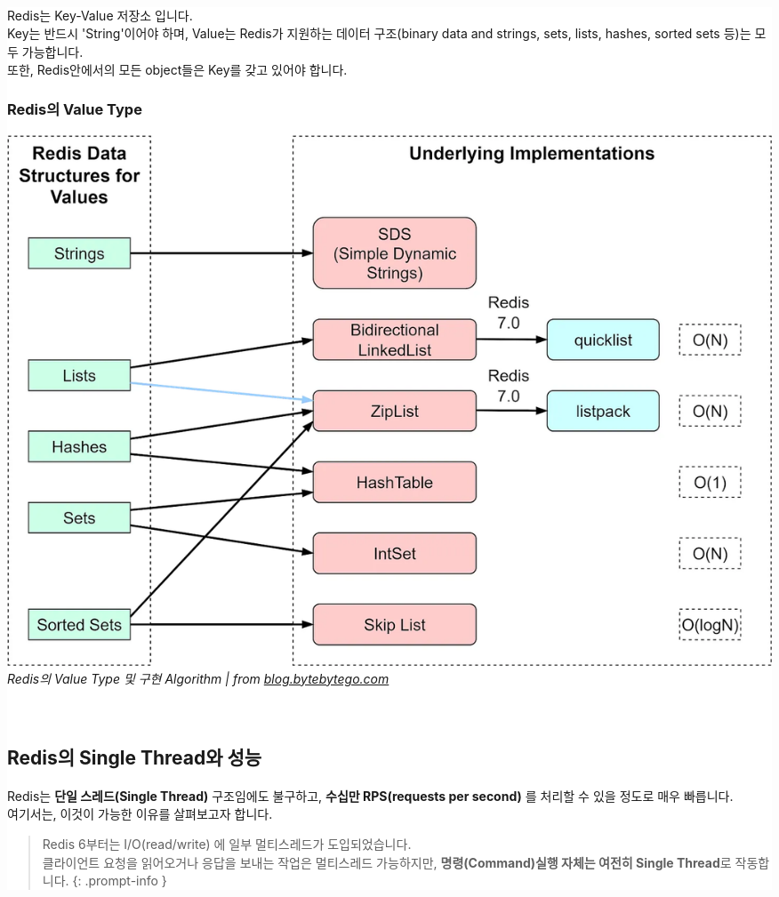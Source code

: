 Redis는 Key-Value 저장소 입니다.  
Key는 반드시 'String'이어야 하며, Value는 Redis가 지원하는 데이터 구조(binary data and strings, sets, lists, hashes, sorted sets 등)는 모두 가능합니다.  
또한, Redis안에서의 모든 object들은 Key를 갖고 있어야 합니다.

### Redis의 Value Type

![Redis의 Value Type 및 구현 Algorithm](/assets/img/for-post/Redis/image.png)
_Redis의 Value Type 및 구현 Algorithm \| from [blog.bytebytego.com](https://blog.bytebytego.com/p/a-crash-course-in-redis)_

<br>

## Redis의 Single Thread와 성능

Redis는 **단일 스레드(Single Thread)** 구조임에도 불구하고, **수십만 RPS(requests per second)** 를 처리할 수 있을 정도로 매우 빠릅니다.  
여기서는, 이것이 가능한 이유를 살펴보고자 합니다.  

> Redis 6부터는 I/O(read/write) 에 일부 멀티스레드가 도입되었습니다.  
> 클라이언트 요청을 읽어오거나 응답을 보내는 작업은 멀티스레드 가능하지만, **명령(Command)실행 자체는 여전히 Single Thread**로 작동합니다.
{: .prompt-info }
